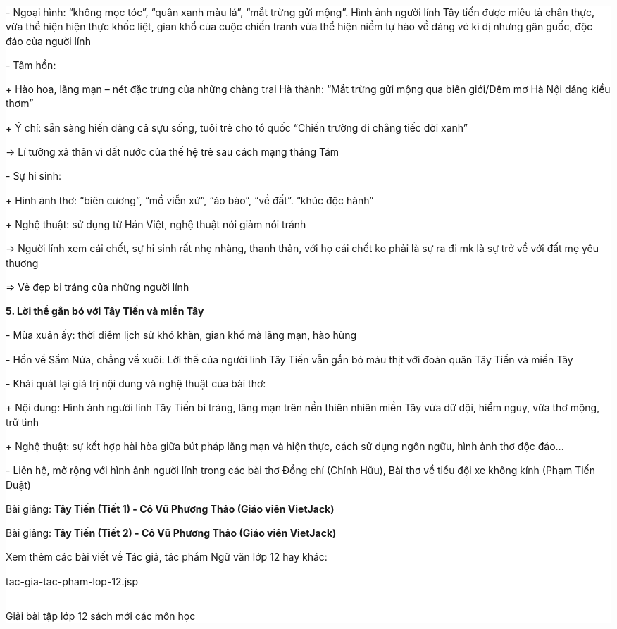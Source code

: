 \- Ngoại hình: “không mọc tóc”, “quân xanh màu lá”, “mắt trừng gửi mộng”. Hình ảnh người lính Tây tiến được miêu tả chân thực, vừa thể hiện hiện thực khốc liệt, gian khổ của cuộc chiến tranh vừa thể hiện niềm tự hào về dáng vẻ kì dị nhưng gân guốc, độc đáo của người lính

\- Tâm hồn: 

\+ Hào hoa, lãng mạn – nét đặc trưng của những chàng trai Hà thành: “Mắt trừng gửi mộng qua biên giới/Đêm mơ Hà Nội dáng kiều thơm”

\+ Ý chí: sẵn sàng hiến dâng cả sựu sống, tuổi trẻ cho tổ quốc “Chiến trường đi chẳng tiếc đời xanh”

→ Lí tưởng xả thân vì đất nước của thế hệ trẻ sau cách mạng tháng Tám

\- Sự hi sinh: 

\+ Hình ảnh thơ: “biên cương”, “mồ viễn xứ”, “áo bào”, “về đất”. “khúc độc hành”

\+ Nghệ thuật: sử dụng từ Hán Việt, nghệ thuật nói giảm nói tránh

→ Người lính xem cái chết, sự hi sinh rất nhẹ nhàng, thanh thản, với họ cái chết ko phải là sự ra đi mk là sự trở về với đất mẹ yêu thương

⇒ Vẻ đẹp bi tráng của những người lính

**5\. Lời thề gắn bó với Tây Tiến và miền Tây**

\- Mùa xuân ấy: thời điểm lịch sử khó khăn, gian khổ mà lãng mạn, hào hùng

\- Hồn về Sầm Nứa, chẳng về xuôi: Lời thề của người lính Tây Tiến vẫn gắn bó máu thịt với đoàn quân Tây Tiến và miền Tây

\- Khái quát lại giá trị nội dung và nghệ thuật của bài thơ:

\+ Nội dung: Hình ảnh người lính Tây Tiến bi tráng, lãng mạn trên nền thiên nhiên miền Tây vừa dữ dội, hiểm nguy, vừa thơ mộng, trữ tình

\+ Nghệ thuật: sự kết hợp hài hòa giữa bút pháp lãng mạn và hiện thực, cách sử dụng ngôn ngữu, hình ảnh thơ độc đáo...

\- Liên hệ, mở rộng với hình ảnh người lính trong các bài thơ Đồng chí (Chính Hữu), Bài thơ về tiểu đội xe không kính (Phạm Tiến Duật)

Bài giảng: **Tây Tiến (Tiết 1) - Cô Vũ Phương Thảo (Giáo viên VietJack)**

Bài giảng: **Tây Tiến (Tiết 2) - Cô Vũ Phương Thảo (Giáo viên VietJack)**

Xem thêm các bài viết về Tác giả, tác phẩm Ngữ văn lớp 12 hay khác:

tac-gia-tac-pham-lop-12.jsp

* * *

Giải bài tập lớp 12 sách mới các môn học

